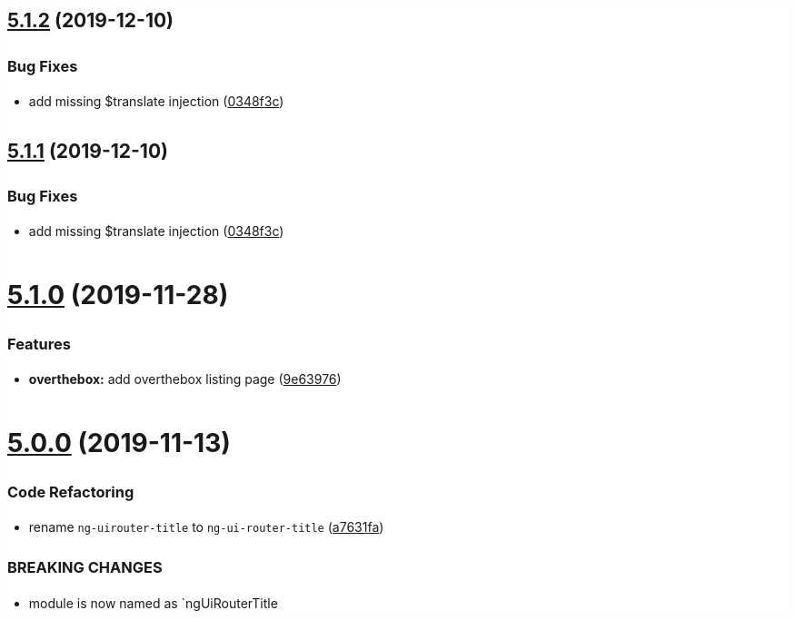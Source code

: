 

## [5.1.2](https://github.com/ovh/manager/compare/@ovh-ux/manager-overthebox@5.1.1...@ovh-ux/manager-overthebox@5.1.2) (2019-12-10)


### Bug Fixes

* add missing $translate injection ([0348f3c](https://github.com/ovh/manager/commit/0348f3caed68bb4dfcd508b415134e836ee3f74c))



## [5.1.1](https://github.com/ovh/manager/compare/@ovh-ux/manager-overthebox@5.1.0...@ovh-ux/manager-overthebox@5.1.1) (2019-12-10)


### Bug Fixes

* add missing $translate injection ([0348f3c](https://github.com/ovh/manager/commit/0348f3caed68bb4dfcd508b415134e836ee3f74c))



# [5.1.0](https://github.com/ovh/manager/compare/@ovh-ux/manager-overthebox@5.0.0...@ovh-ux/manager-overthebox@5.1.0) (2019-11-28)


### Features

* **overthebox:** add overthebox listing page ([9e63976](https://github.com/ovh/manager/commit/9e63976ecc298a8bbd9e752504d3ec3abee2d4ba))



# [5.0.0](https://github.com/ovh/manager/compare/@ovh-ux/manager-overthebox@4.3.4...@ovh-ux/manager-overthebox@5.0.0) (2019-11-13)


### Code Refactoring

* rename `ng-uirouter-title` to `ng-ui-router-title` ([a7631fa](https://github.com/ovh/manager/commit/a7631fac619f9052cac9ab7770bc31b8631b8285))


### BREAKING CHANGES

* module is now named as `ngUiRouterTitle


